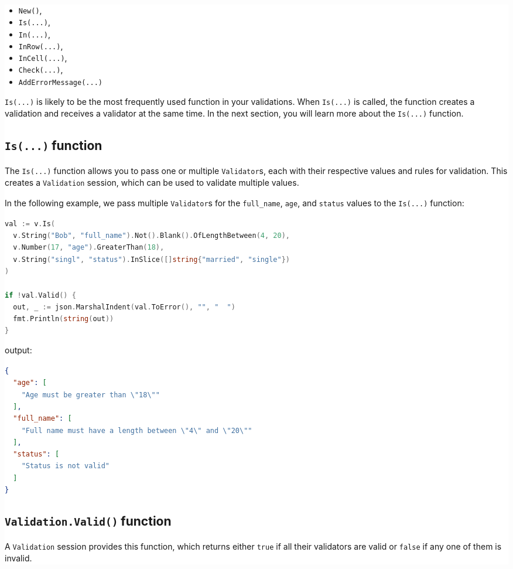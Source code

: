   * `New()`,
  * `Is(...)`,
  * `In(...)`,
  * `InRow(...)`,
  * `InCell(...)`,
  * `Check(...)`,
  * `AddErrorMessage(...)`

`Is(...)` is likely to be the most frequently used function in your validations. When `Is(...)` is called, the function creates a validation and receives a validator at the same time. In the next section, you will learn more about the `Is(...)` function.

## `Is(...)` function

The `Is(...)` function allows you to pass one or multiple `Validator`s, each with their respective values and rules for validation. This creates a `Validation` session, which can be used to validate multiple values.


In the following example, we pass multiple `Validator`s for the `full_name`, `age`, and `status` values to the `Is(...)` function:

```go
val := v.Is(
  v.String("Bob", "full_name").Not().Blank().OfLengthBetween(4, 20),
  v.Number(17, "age").GreaterThan(18),
  v.String("singl", "status").InSlice([]string{"married", "single"})
)

if !val.Valid() {
  out, _ := json.MarshalIndent(val.ToError(), "", "  ")
  fmt.Println(string(out))
}
```
output:
```json
{
  "age": [
    "Age must be greater than \"18\""
  ],
  "full_name": [
    "Full name must have a length between \"4\" and \"20\""
  ],
  "status": [
    "Status is not valid"
  ]
}
```

## `Validation.Valid()` function

A `Validation` session provides this function, which returns either `true` if all their validators are valid or `false` if any one of them is invalid.
